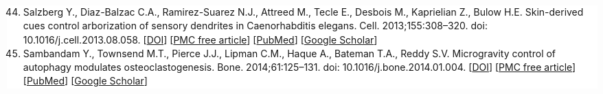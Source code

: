 44. Salzberg Y., Diaz-Balzac C.A., Ramirez-Suarez N.J., Attreed M., Tecle E., Desbois M., Kaprielian Z., Bulow H.E. Skin-derived cues control arborization of sensory dendrites in Caenorhabditis elegans. Cell. 2013;155:308–320. doi: 10.1016/j.cell.2013.08.058. [[DOI](https://doi.org/10.1016/j.cell.2013.08.058)] [[PMC free article](/articles/PMC3881433/)] [[PubMed](https://pubmed.ncbi.nlm.nih.gov/24120132/)] [[Google Scholar](https://scholar.google.com/scholar_lookup?journal=Cell&title=Skin-derived%20cues%20control%20arborization%20of%20sensory%20dendrites%20in%20Caenorhabditis%20elegans&author=Y.%20Salzberg&author=C.A.%20Diaz-Balzac&author=N.J.%20Ramirez-Suarez&author=M.%20Attreed&author=E.%20Tecle&volume=155&publication_year=2013&pages=308-320&pmid=24120132&doi=10.1016/j.cell.2013.08.058&)]
45. Sambandam Y., Townsend M.T., Pierce J.J., Lipman C.M., Haque A., Bateman T.A., Reddy S.V. Microgravity control of autophagy modulates osteoclastogenesis. Bone. 2014;61:125–131. doi: 10.1016/j.bone.2014.01.004. [[DOI](https://doi.org/10.1016/j.bone.2014.01.004)] [[PMC free article](/articles/PMC4384509/)] [[PubMed](https://pubmed.ncbi.nlm.nih.gov/24463210/)] [[Google Scholar](https://scholar.google.com/scholar_lookup?journal=Bone&title=Microgravity%20control%20of%20autophagy%20modulates%20osteoclastogenesis&author=Y.%20Sambandam&author=M.T.%20Townsend&author=J.J.%20Pierce&author=C.M.%20Lipman&author=A.%20Haque&volume=61&publication_year=2014&pages=125-131&pmid=24463210&doi=10.1016/j.bone.2014.01.004&)]
